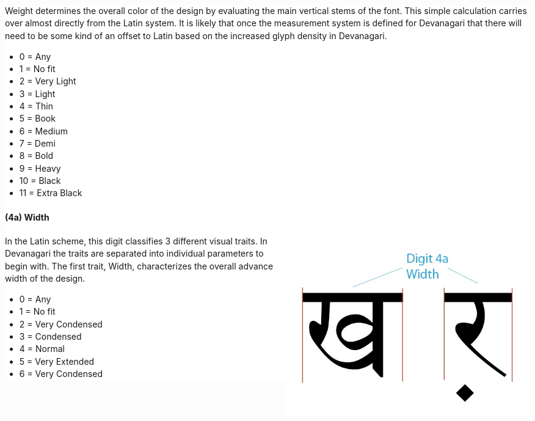 Weight determines the overall color of the design by evaluating the main vertical stems of the font. This simple calculation carries over almost directly from the Latin system. 
It is likely that once the measurement system is defined for Devanagari that there will need to be some kind of an offset to Latin based on the increased glyph density in Devanagari.

* 0 = Any
* 1 = No fit
* 2 = Very Light   
* 3 = Light 
* 4 = Thin 
* 5 = Book
* 6 = Medium
* 7 = Demi 
* 8 = Bold 
* 9 = Heavy
* 10 = Black 
* 11 = Extra Black

#### (4a) Width

<img align="right" width="400" src="4a.jpg">

In the Latin scheme, this digit classifies 3 different visual traits. 
In Devanagari the traits are separated into individual parameters to begin with. The first trait, Width, characterizes the overall advance width of the design.

* 0 = Any  
* 1 = No fit  
* 2 = Very Condensed  
* 3 = Condensed  
* 4 = Normal  
* 5 = Very Extended  
* 6 = Very Condensed  
